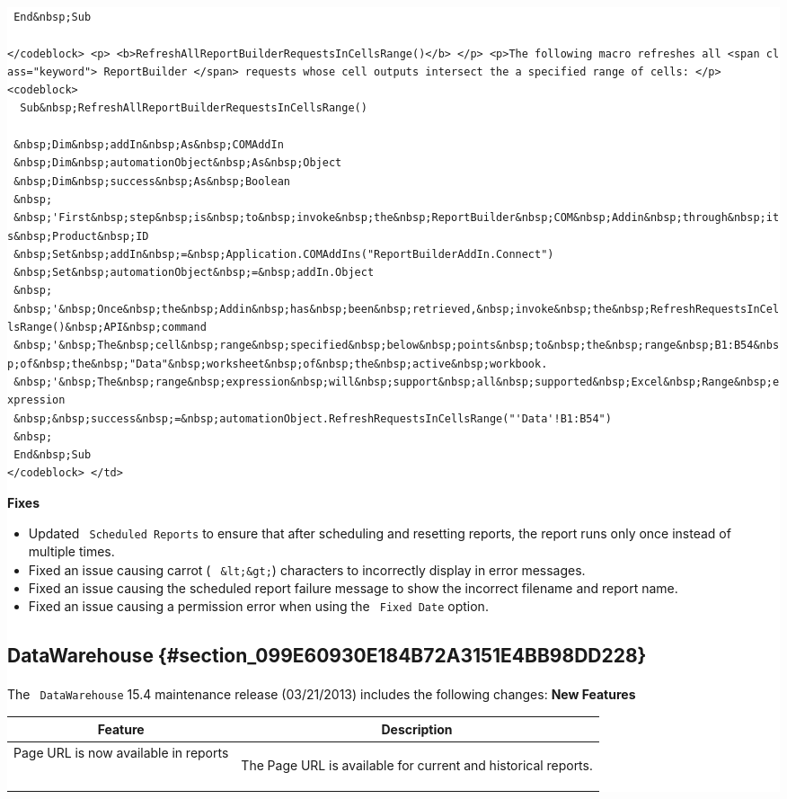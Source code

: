      End&nbsp;Sub 
      
    </codeblock> <p> <b>RefreshAllReportBuilderRequestsInCellsRange()</b> </p> <p>The following macro refreshes all <span class="keyword"> ReportBuilder </span> requests whose cell outputs intersect the a specified range of cells: </p> 
    <codeblock>
      Sub&nbsp;RefreshAllReportBuilderRequestsInCellsRange() 
      
     &nbsp;Dim&nbsp;addIn&nbsp;As&nbsp;COMAddIn 
     &nbsp;Dim&nbsp;automationObject&nbsp;As&nbsp;Object 
     &nbsp;Dim&nbsp;success&nbsp;As&nbsp;Boolean 
     &nbsp; 
     &nbsp;'First&nbsp;step&nbsp;is&nbsp;to&nbsp;invoke&nbsp;the&nbsp;ReportBuilder&nbsp;COM&nbsp;Addin&nbsp;through&nbsp;its&nbsp;Product&nbsp;ID 
     &nbsp;Set&nbsp;addIn&nbsp;=&nbsp;Application.COMAddIns("ReportBuilderAddIn.Connect") 
     &nbsp;Set&nbsp;automationObject&nbsp;=&nbsp;addIn.Object 
     &nbsp; 
     &nbsp;'&nbsp;Once&nbsp;the&nbsp;Addin&nbsp;has&nbsp;been&nbsp;retrieved,&nbsp;invoke&nbsp;the&nbsp;RefreshRequestsInCellsRange()&nbsp;API&nbsp;command 
     &nbsp;'&nbsp;The&nbsp;cell&nbsp;range&nbsp;specified&nbsp;below&nbsp;points&nbsp;to&nbsp;the&nbsp;range&nbsp;B1:B54&nbsp;of&nbsp;the&nbsp;"Data"&nbsp;worksheet&nbsp;of&nbsp;the&nbsp;active&nbsp;workbook. 
     &nbsp;'&nbsp;The&nbsp;range&nbsp;expression&nbsp;will&nbsp;support&nbsp;all&nbsp;supported&nbsp;Excel&nbsp;Range&nbsp;expression 
     &nbsp;&nbsp;success&nbsp;=&nbsp;automationObject.RefreshRequestsInCellsRange("'Data'!B1:B54") 
     &nbsp; 
     End&nbsp;Sub 
    </codeblock> </td> 
  </tr> 
 </tbody> 
</table>

**Fixes** 

* Updated ` Scheduled Reports` to ensure that after scheduling and resetting reports, the report runs only once instead of multiple times.
* Fixed an issue causing carrot ( ` &lt;&gt;`) characters to incorrectly display in error messages.
* Fixed an issue causing the scheduled report failure message to show the incorrect filename and report name.
* Fixed an issue causing a permission error when using the ` Fixed Date` option.

## DataWarehouse {#section_099E60930E184B72A3151E4BB98DD228}

The ` DataWarehouse` 15.4 maintenance release (03/21/2013) includes the following changes: 
**New Features** 

<table id="table_BC25FB3C520C46CD89F0C3E4524E10FA"> 
 <thead> 
  <tr> 
   <th colname="col1" class="entry"> Feature </th> 
   <th colname="col2" class="entry"> Description </th> 
  </tr> 
 </thead>
 <tbody> 
  <tr> 
   <td colname="col1"> Page URL is now available in reports </td> 
   <td colname="col2"> <p>The Page URL is available for current and historical reports.</p> </td> 
  </tr> 
 </tbody> 
</table>
